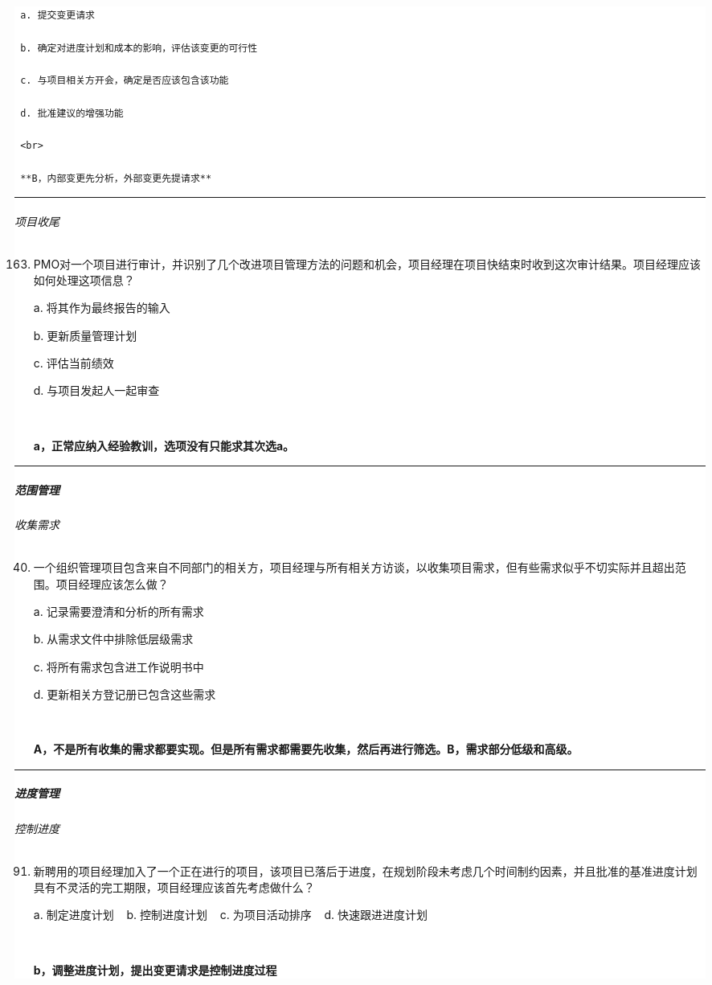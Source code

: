      a. 提交变更请求
     
     b. 确定对进度计划和成本的影响，评估该变更的可行性
     
     c. 与项目相关方开会，确定是否应该包含该功能
     
     d. 批准建议的增强功能
     
     <br>
     
     **B，内部变更先分析，外部变更先提请求**

---

###### 项目收尾

163. PMO对一个项目进行审计，并识别了几个改进项目管理方法的问题和机会，项目经理在项目快结束时收到这次审计结果。项目经理应该如何处理这项信息？
     
     a. 将其作为最终报告的输入
     
     b. 更新质量管理计划
     
     c. 评估当前绩效
     
     d. 与项目发起人一起审查
     
     <br>
     
     **a，正常应纳入经验教训，选项没有只能求其次选a。**

---

##### 范围管理

###### 收集需求

40. 一个组织管理项目包含来自不同部门的相关方，项目经理与所有相关方访谈，以收集项目需求，但有些需求似乎不切实际并且超出范围。项目经理应该怎么做？
    
    a. 记录需要澄清和分析的所有需求
    
    b. 从需求文件中排除低层级需求
    
    c. 将所有需求包含进工作说明书中
    
    d. 更新相关方登记册已包含这些需求
    
    <br>
    
    **A，不是所有收集的需求都要实现。但是所有需求都需要先收集，然后再进行筛选。B，需求部分低级和高级。**

---

##### 进度管理

###### 控制进度

91. 新聘用的项目经理加入了一个正在进行的项目，该项目已落后于进度，在规划阶段未考虑几个时间制约因素，并且批准的基准进度计划具有不灵活的完工期限，项目经理应该首先考虑做什么？
    
    a. 制定进度计划    b. 控制进度计划    c. 为项目活动排序    d. 快速跟进进度计划
    
    <br>
    
    **b，调整进度计划，提出变更请求是控制进度过程**
